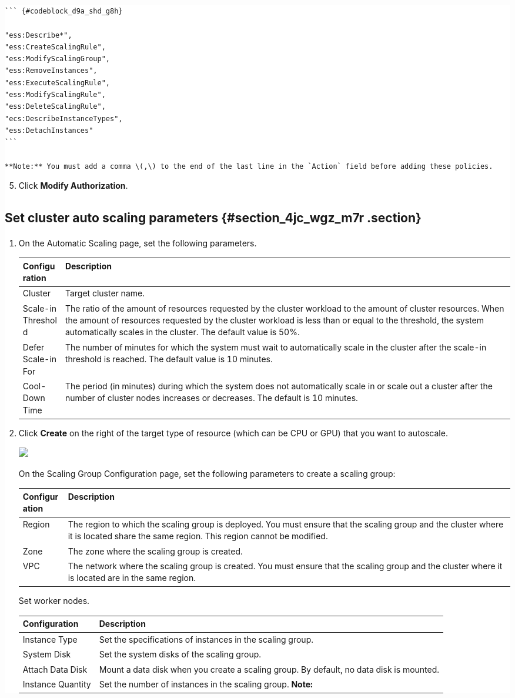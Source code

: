     ``` {#codeblock_d9a_shd_g8h}
    
    "ess:Describe*", 
    "ess:CreateScalingRule", 
    "ess:ModifyScalingGroup", 
    "ess:RemoveInstances", 
    "ess:ExecuteScalingRule", 
    "ess:ModifyScalingRule", 
    "ess:DeleteScalingRule", 
    "ecs:DescribeInstanceTypes",
    "ess:DetachInstances"
    ```

    **Note:** You must add a comma \(,\) to the end of the last line in the `Action` field before adding these policies.

5.  Click **Modify Authorization**.

## Set cluster auto scaling parameters {#section_4jc_wgz_m7r .section}

1.  On the Automatic Scaling page, set the following parameters.

    |Configuration|Description|
    |-------------|-----------|
    |Cluster|Target cluster name.|
    |Scale-in Threshold|The ratio of the amount of resources requested by the cluster workload to the amount of cluster resources. When the amount of resources requested by the cluster workload is less than or equal to the threshold, the system automatically scales in the cluster. The default value is 50%.|
    |Defer Scale-in For|The number of minutes for which the system must wait to automatically scale in the cluster after the scale-in threshold is reached. The default value is 10 minutes.|
    |Cool-Down Time|The period \(in minutes\) during which the system does not automatically scale in or scale out a cluster after the number of cluster nodes increases or decreases. The default is 10 minutes.|

2.  Click **Create** on the right of the target type of resource \(which can be CPU or GPU\) that you want to autoscale.

    ![](http://static-aliyun-doc.oss-cn-hangzhou.aliyuncs.com/assets/img/19071/156272997511210_en-US.png)

    On the Scaling Group Configuration page, set the following parameters to create a scaling group:

    |Configuration|Description|
    |-------------|-----------|
    |Region|The region to which the scaling group is deployed. You must ensure that the scaling group and the cluster where it is located share the same region. This region cannot be modified.|
    |Zone|The zone where the scaling group is created.|
    |VPC|The network where the scaling group is created. You must ensure that the scaling group and the cluster where it is located are in the same region.|

    Set worker nodes.

    |Configuration|Description|
    |-------------|-----------|
    |Instance Type|Set the specifications of instances in the scaling group.|
    |System Disk|Set the system disks of the scaling group.|
    |Attach Data Disk|Mount a data disk when you create a scaling group. By default, no data disk is mounted.|
    |Instance Quantity|Set the number of instances in the scaling group. **Note:** 
